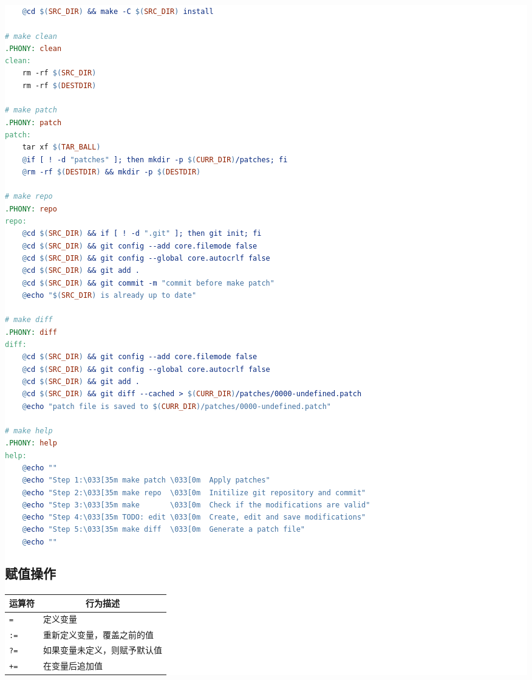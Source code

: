 ```makefile
	@cd $(SRC_DIR) && make -C $(SRC_DIR) install

# make clean
.PHONY: clean
clean:
	rm -rf $(SRC_DIR)
	rm -rf $(DESTDIR)

# make patch
.PHONY: patch
patch:
	tar xf $(TAR_BALL)
	@if [ ! -d "patches" ]; then mkdir -p $(CURR_DIR)/patches; fi
	@rm -rf $(DESTDIR) && mkdir -p $(DESTDIR)

# make repo
.PHONY: repo
repo:
	@cd $(SRC_DIR) && if [ ! -d ".git" ]; then git init; fi
	@cd $(SRC_DIR) && git config --add core.filemode false
	@cd $(SRC_DIR) && git config --global core.autocrlf false
	@cd $(SRC_DIR) && git add .
	@cd $(SRC_DIR) && git commit -m "commit before make patch"
	@echo "$(SRC_DIR) is already up to date"

# make diff
.PHONY: diff
diff:
	@cd $(SRC_DIR) && git config --add core.filemode false
	@cd $(SRC_DIR) && git config --global core.autocrlf false
	@cd $(SRC_DIR) && git add .
	@cd $(SRC_DIR) && git diff --cached > $(CURR_DIR)/patches/0000-undefined.patch
	@echo "patch file is saved to $(CURR_DIR)/patches/0000-undefined.patch"

# make help
.PHONY: help
help:
	@echo ""
	@echo "Step 1:\033[35m make patch \033[0m  Apply patches"
	@echo "Step 2:\033[35m make repo  \033[0m  Initilize git repository and commit"
	@echo "Step 3:\033[35m make       \033[0m  Check if the modifications are valid"
	@echo "Step 4:\033[35m TODO: edit \033[0m  Create, edit and save modifications"
	@echo "Step 5:\033[35m make diff  \033[0m  Generate a patch file"
	@echo ""
```

## 赋值操作

|运算符|行为描述|
|---|---|
|`=`|定义变量 |
|`:=`|重新定义变量，覆盖之前的值 |
|`?=`|如果变量未定义，则赋予默认值 |
|`+=`|在变量后追加值 |

